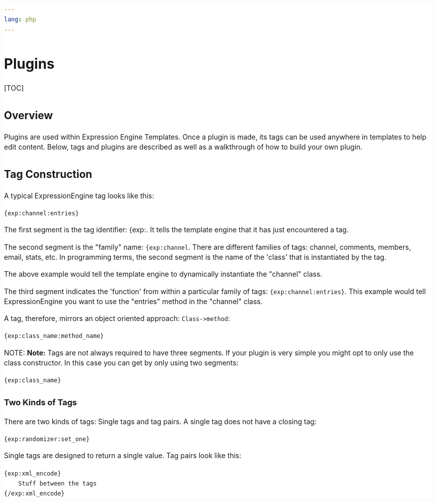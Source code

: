 ```yaml
---
lang: php
---
```




# Plugins

[TOC]

## Overview

Plugins are used within Expression Engine Templates.  Once a plugin is made, its tags can be used anywhere in templates to help edit content. Below, tags and plugins are described as well as a walkthrough of how to build your own plugin.

## Tag Construction

A typical ExpressionEngine tag looks like this:

    {exp:channel:entries}

The first segment is the tag identifier: {exp:. It tells the template engine that it has just encountered a tag.

The second segment is the "family" name: `{exp:channel`. There are different families of tags: channel, comments, members, email, stats, etc. In programming terms, the second segment is the name of the 'class' that is instantiated by the tag.

The above example would tell the template engine to dynamically instantiate the "channel" class.

The third segment indicates the 'function' from within a particular family of tags: `{exp:channel:entries}`. This example would tell ExpressionEngine you want to use the "entries" method in the "channel" class.

A tag, therefore, mirrors an object oriented approach: `Class->method`:

    {exp:class_name:method_name}

NOTE: **Note:** Tags are not always required to have three segments. If your plugin is very simple you might opt to only use the class constructor. In this case you can get by only using two segments:

    {exp:class_name}

### Two Kinds of Tags

There are two kinds of tags: Single tags and tag pairs. A single tag does not have a closing tag:

    {exp:randomizer:set_one}

Single tags are designed to return a single value.  Tag pairs look like this:

    {exp:xml_encode}
        Stuff between the tags
    {/exp:xml_encode}

